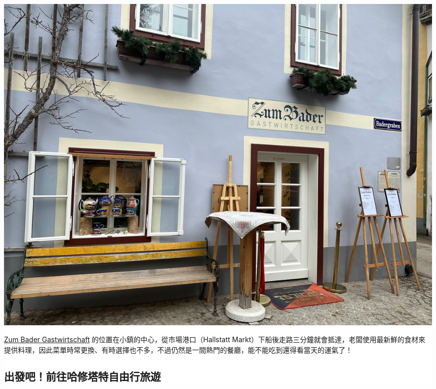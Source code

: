 ![](zum-bader.webp)

[Zum Bader Gastwirtschaft](https://www.google.com/maps/place/Zum+Bader+Gastwirtschaft/@47.5620505,13.648098,18z/data=!4m16!1m9!3m8!1s0x47713750c12a59cf:0x754b7cf545c68252!2sZum+Bader+Gastwirtschaft!8m2!3d47.5620505!4d13.6493855!9m1!1b1!16s%2Fg%2F11kqx7qvhk!3m5!1s0x47713750c12a59cf:0x754b7cf545c68252!8m2!3d47.5620505!4d13.6493855!16s%2Fg%2F11kqx7qvhk?authuser=2&entry=ttu) 的位置在小鎮的中心，從市場港口（Hallstatt Markt）下船後走路三分鐘就會抵達，老闆使用最新鮮的食材來提供料理，因此菜單時常更換、有時選擇也不多，不過仍然是一間熱門的餐廳，能不能吃到還得看當天的運氣了！

## 出發吧！前往哈修塔特自由行旅遊
